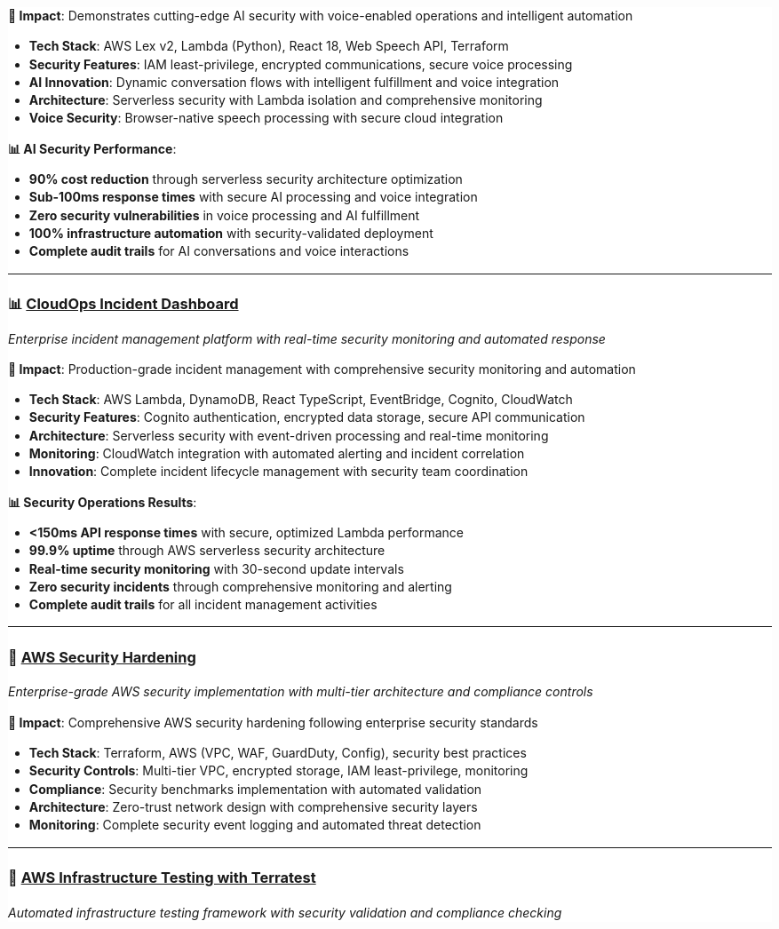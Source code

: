 **🎯 Impact**: Demonstrates cutting-edge AI security with voice-enabled operations and intelligent automation
- **Tech Stack**: AWS Lex v2, Lambda (Python), React 18, Web Speech API, Terraform
- **Security Features**: IAM least-privilege, encrypted communications, secure voice processing
- **AI Innovation**: Dynamic conversation flows with intelligent fulfillment and voice integration
- **Architecture**: Serverless security with Lambda isolation and comprehensive monitoring
- **Voice Security**: Browser-native speech processing with secure cloud integration

**📊 AI Security Performance**:
- **90% cost reduction** through serverless security architecture optimization
- **Sub-100ms response times** with secure AI processing and voice integration
- **Zero security vulnerabilities** in voice processing and AI fulfillment
- **100% infrastructure automation** with security-validated deployment
- **Complete audit trails** for AI conversations and voice interactions

---

### **📊 [CloudOps Incident Dashboard](https://github.com/abaasi256/CloudOps-Incident-Dashboard)**
*Enterprise incident management platform with real-time security monitoring and automated response*

**🎯 Impact**: Production-grade incident management with comprehensive security monitoring and automation
- **Tech Stack**: AWS Lambda, DynamoDB, React TypeScript, EventBridge, Cognito, CloudWatch
- **Security Features**: Cognito authentication, encrypted data storage, secure API communication
- **Architecture**: Serverless security with event-driven processing and real-time monitoring
- **Monitoring**: CloudWatch integration with automated alerting and incident correlation
- **Innovation**: Complete incident lifecycle management with security team coordination

**📊 Security Operations Results**:
- **<150ms API response times** with secure, optimized Lambda performance
- **99.9% uptime** through AWS serverless security architecture
- **Real-time security monitoring** with 30-second update intervals
- **Zero security incidents** through comprehensive monitoring and alerting
- **Complete audit trails** for all incident management activities

---

### **🔐 [AWS Security Hardening](https://github.com/abaasi256/AWS-Security-Hardening)** 
*Enterprise-grade AWS security implementation with multi-tier architecture and compliance controls*

**🎯 Impact**: Comprehensive AWS security hardening following enterprise security standards
- **Tech Stack**: Terraform, AWS (VPC, WAF, GuardDuty, Config), security best practices
- **Security Controls**: Multi-tier VPC, encrypted storage, IAM least-privilege, monitoring
- **Compliance**: Security benchmarks implementation with automated validation
- **Architecture**: Zero-trust network design with comprehensive security layers
- **Monitoring**: Complete security event logging and automated threat detection

---

### **🧪 [AWS Infrastructure Testing with Terratest](https://github.com/abaasi256/AWS-infrastructure-testing-with-terratest)**
*Automated infrastructure testing framework with security validation and compliance checking*
